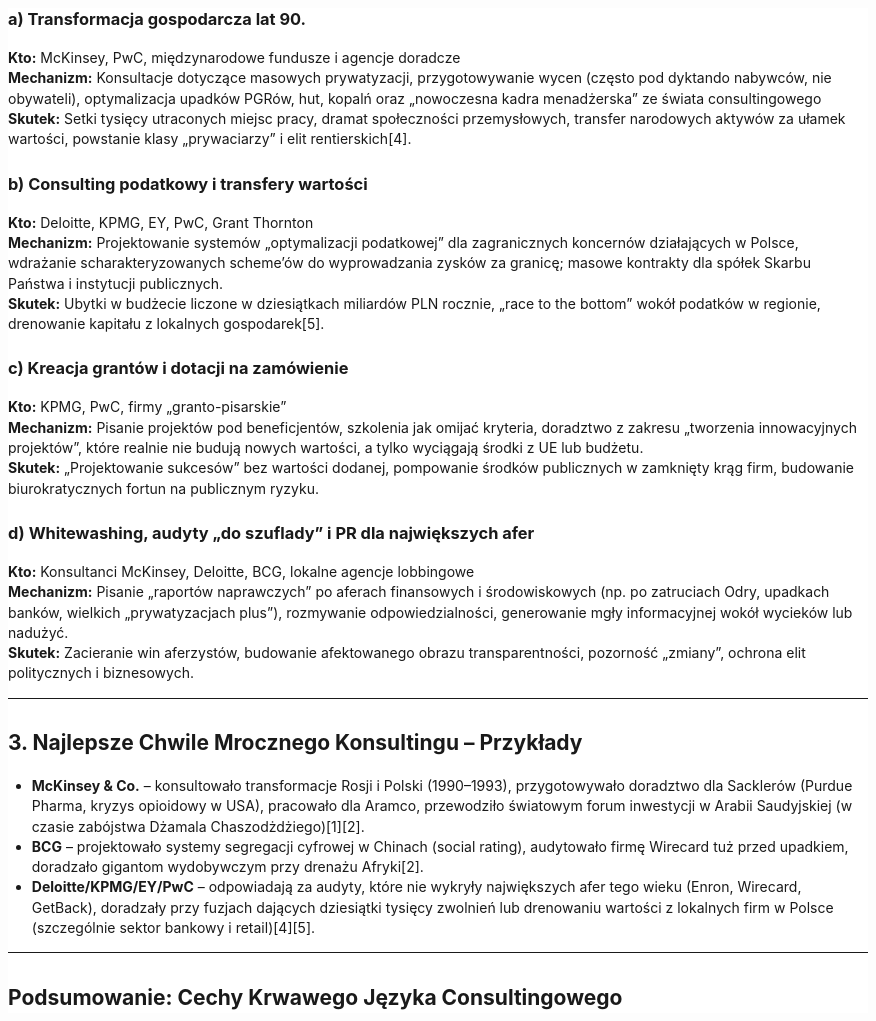 ### a) Transformacja gospodarcza lat 90.  
**Kto:** McKinsey, PwC, międzynarodowe fundusze i agencje doradcze  
**Mechanizm:** Konsultacje dotyczące masowych prywatyzacji, przygotowywanie wycen (często pod dyktando nabywców, nie obywateli), optymalizacja upadków PGRów, hut, kopalń oraz „nowoczesna kadra menadżerska” ze świata consultingowego  
**Skutek:** Setki tysięcy utraconych miejsc pracy, dramat społeczności przemysłowych, transfer narodowych aktywów za ułamek wartości, powstanie klasy „prywaciarzy” i elit rentierskich[4].

### b) Consulting podatkowy i transfery wartości
**Kto:** Deloitte, KPMG, EY, PwC, Grant Thornton  
**Mechanizm:** Projektowanie systemów „optymalizacji podatkowej” dla zagranicznych koncernów działających w Polsce, wdrażanie scharakteryzowanych scheme’ów do wyprowadzania zysków za granicę; masowe kontrakty dla spółek Skarbu Państwa i instytucji publicznych.  
**Skutek:** Ubytki w budżecie liczone w dziesiątkach miliardów PLN rocznie, „race to the bottom” wokół podatków w regionie, drenowanie kapitału z lokalnych gospodarek[5].

### c) Kreacja grantów i dotacji na zamówienie  
**Kto:** KPMG, PwC, firmy „granto-pisarskie”  
**Mechanizm:** Pisanie projektów pod beneficjentów, szkolenia jak omijać kryteria, doradztwo z zakresu „tworzenia innowacyjnych projektów”, które realnie nie budują nowych wartości, a tylko wyciągają środki z UE lub budżetu.  
**Skutek:** „Projektowanie sukcesów” bez wartości dodanej, pompowanie środków publicznych w zamknięty krąg firm, budowanie biurokratycznych fortun na publicznym ryzyku.

### d) Whitewashing, audyty „do szuflady” i PR dla największych afer  
**Kto:** Konsultanci McKinsey, Deloitte, BCG, lokalne agencje lobbingowe  
**Mechanizm:** Pisanie „raportów naprawczych” po aferach finansowych i środowiskowych (np. po zatruciach Odry, upadkach banków, wielkich „prywatyzacjach plus”), rozmywanie odpowiedzialności, generowanie mgły informacyjnej wokół wycieków lub nadużyć.  
**Skutek:** Zacieranie win aferzystów, budowanie afektowanego obrazu transparentności, pozorność „zmiany”, ochrona elit politycznych i biznesowych.

---

## **3. Najlepsze Chwile Mrocznego Konsultingu – Przykłady**

- **McKinsey & Co.** – konsultowało transformacje Rosji i Polski (1990–1993), przygotowywało doradztwo dla Sacklerów (Purdue Pharma, kryzys opioidowy w USA), pracowało dla Aramco, przewodziło światowym forum inwestycji w Arabii Saudyjskiej (w czasie zabójstwa Dżamala Chaszodżdżiego)[1][2].
- **BCG** – projektowało systemy segregacji cyfrowej w Chinach (social rating), audytowało firmę Wirecard tuż przed upadkiem, doradzało gigantom wydobywczym przy drenażu Afryki[2].
- **Deloitte/KPMG/EY/PwC** – odpowiadają za audyty, które nie wykryły największych afer tego wieku (Enron, Wirecard, GetBack), doradzały przy fuzjach dających dziesiątki tysięcy zwolnień lub drenowaniu wartości z lokalnych firm w Polsce (szczególnie sektor bankowy i retail)[4][5].

---

## **Podsumowanie: Cechy Krwawego Języka Consultingowego**


[^28_1]: https://www.cato.org/commentary/strangling-free-political-speech-order-save-it
[^28_2]: https://www.burnabynow.com/politics/whats-a-jezebel-spirit-some-christians-use-the-term-to-paint-kamala-harris-with-a-demonic-brush-9675585
[^28_3]: https://www.epc.eu/content/PDF/2020/An_ethical_framework_for_think_tanks_v3.pdf
[^28_4]: https://www.epc.eu/publication/An-ethical-framework-for-think-tanks-Easier-drafted-than-done-3634f4/
[^28_5]: https://www.swp-berlin.org/10.18449/2021JR01/
[^28_6]: https://www.stimson.org/2024/nasty-brutish-and-short-scholars-think-tanks-and-influence-on-policymaking/
[^28_7]: https://instituteforsustainableleadership.com/research-tidbits-more-tricky-ethical-issues/
[^28_8]: https://bristoluniversitypressdigital.com/display/book/9781447363972/ch006.xml
[^30_1]: https://pl.wikipedia.org/wiki/Kategoria:Think_tanki_w_Polsce
[^30_2]: https://www.prawo.pl/samorzad/think-tank-co-to-jest-i-jak-moze-sie-przydac-w-samorzadzie-terytorialnym,93003.html
[^30_3]: https://sobieski.org.pl/komentarz-is-160/
[^30_4]: https://www.rp.pl/kraj/art42235431-najwazniejsze-europejskie-think-tanki-przyjada-do-polski
[^30_5]: https://polish-presidency.consilium.europa.eu/pl/wydarzenia/think-tanki-o-przyszlosci-ue/
[^30_6]: https://www.gazetaprawna.pl/wiadomosci/artykuly/901512,think-tanki-polityka-politycy-wybory.html
[^30_7]: https://oko.press/niw-dotacje
[^30_8]: https://pl.wikipedia.org/wiki/Think_tank
[^30_9]: https://publicystyka.ngo.pl/ngo-do-polityki-nie-wchodzmy-w-bijatyke-polityczna
[^30_10]: https://aktywiusz.pl/naukowe-zaplecze-trzeciego-sektora-jak-dzialaja-polskie-think-tanki-cz-i-poznajngo/
[^30_11]: https://inop.edu.pl/rola-think-tankow-w-ksztaltowaniu-polityki-panstwowej/
[^30_12]: https://proste.ngo/willa-plus/
[^30_13]: https://zpe.gov.pl/a/przeczytaj/DmVlLpA0l
[^30_14]: https://www.polityka.pl/tygodnikpolityka/kraj/1788448,1,jak-pis-probuje-rzadzic-sektorem-pozarzadowym.read
[^30_15]: https://publicystyka.ngo.pl/otwarto-pierwszy-w-polsce-think-tank-zajmujacy-sie-polityka-mlodziezowa
[^30_16]: https://pressto.amu.edu.pl/index.php/pp/article/view/5471
[^30_17]: https://api.ngo.pl/media/get/207594
[^30_18]: https://sobieski.org.pl/think-tanki-czyli-jak-pomoc-politykom-by-rzadzili-z-glowa/
[^30_19]: https://klubjagiellonski.pl/2022/12/26/czy-rzad-probuje-zepsuc-wizerunek-ngo-w-spoleczenstwie/
[^30_20]: https://orka.sejm.gov.pl/wydbas.nsf/0/aee487cf31d5a165c12578b00047620d/\$file/infos_104.pdf
[^31_1]: https://sobieski.org.pl
[^31_2]: https://pl.wikipedia.org/wiki/Instytut_Sobieskiego
[^31_3]: https://sobieski.org.pl/geokultura-i-geopolityka-w-czasach-sobieskiego/
[^31_4]: https://wydarzenia.interia.pl/kraj/news-raport-instytutu-sobieskiego-podsumowali-rok-rzadow-donalda,nId,7873277
[^31_5]: https://wiadomosci.wp.pl/instytut-sobieskiego-sukces-i-poczatek-konca-po-wyborach-wyssano-z-niego-wszystkie-sily-6027697574618241a
[^31_6]: https://www.bankier.pl/wiadomosc/Gigantyczny-wzrost-na-koncie-Fundacji-Niezalezne-Media-Wplynely-miliony-8787870.html
[^31_7]: https://oko.press/podboje-ordo-iuris
[^31_8]: https://wiadomosci.wp.pl/wiemy-kto-dotuje-fundacje-leszka-balcerowicza-ponad-25-miliona-zlotych-przychodu-6287488965875841a
[^31_9]: https://klubjagiellonski.pl/2017/10/09/zagraniczne-pieniadze-kreca-polska-polityka-soros-aborcja-i-polskie-ngo/
[^31_10]: https://wojownicyklawiatury.pl/manipulacje-na-temat-strefy-euro/
[^31_11]: https://otoprzetargi.pl/news/instytut-sobieskiego-dla-dobra-demokracji-panstwo-powinno-wspierac-aktywnosc-obywatelska
[^31_12]: https://oko.press/pfn-duda-fundacja-republikanska
[^31_13]: https://ordoiuris.pl/informacje-prasowe/rok-dewastacji-panstwa-prawa-raport-ordo-iuris/
[^31_14]: https://www.ekonomiaspoleczna.gov.pl/wp-content/uploads/2024/06/podsumowanie_KKRES_DES_26-27.03.24.docx
[^31_15]: https://wszystkoconajwazniejsze.pl/pepites/wstrzymanie-finansowania-organizacji-lewicowych-przez-trumpa-uderzylo-w-polskie-ngosy-magdalena-biejat/
[^31_16]: https://polskawpraktyce.pl/kto-naprawde-rzadzi-zza-kulis-cienie-polskiej-polityki.html
[^31_17]: https://wszystkoconajwazniejsze.pl/pepites/o-czym-nie-powinien-zapomniec-donald-tusk-analiza-od-instytytu-sobieskiego/
[^31_18]: https://www.nik.gov.pl/kontrole/wyniki-kontroli-nik/pobierz,kap~r_19_001_201905241246281558694788~id3~01,typ,kj.pdf
[^31_19]: https://ordoiuris.pl/informacje-prasowe/ordo-iuris-w-obronie-praw-rodzicow-projekt-nowelizacji-ustawy-prawo-oswiatowe/
[^31_20]: https://for.org.pl/tag/finansowanie-spolecznosciowe/